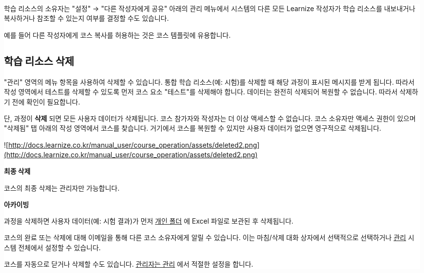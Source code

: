 학습 리소스의 소유자는 "설정" → "다른 작성자에게 공유" 아래의 관리 메뉴에서 시스템의 다른 모든 Learnize 작성자가 학습 리소스를 내보내거나 복사하거나 참조할 수 있는지 여부를 결정할 수도 있습니다.

예를 들어 다른 작성자에게 코스 복사를 허용하는 것은 코스 템플릿에 유용합니다.

## 학습 리소스 삭제

"관리" 영역의 메뉴 항목을 사용하여 삭제할 수 있습니다. 통합 학습 리소스(예: 시험)를 삭제할 때 해당 과정이 표시된 메시지를 받게 됩니다. 따라서 작성 영역에서 테스트를 삭제할 수 있도록 먼저 코스 요소 "테스트"를 삭제해야 합니다. 데이터는 완전히 삭제되어 복원할 수 없습니다. 따라서 삭제하기 전에 확인이 필요합니다.

단, 과정이 **삭제** 되면 모든 사용자 데이터가 삭제됩니다. 코스 참가자와 작성자는 더 이상 액세스할 수 없습니다. 코스 소유자만 액세스 권한이 있으며 "삭제됨" 탭 아래의 작성 영역에서 코스를 찾습니다. 거기에서 코스를 복원할 수 있지만 사용자 데이터가 없으면 영구적으로 삭제됩니다.

![http://docs.learnize.co.kr/manual_user/course_operation/assets/deleted2.png](http://docs.learnize.co.kr/manual_user/course_operation/assets/deleted2.png)

**최종 삭제**

코스의 최종 삭제는 관리자만 가능합니다.

**아카이빙**

과정을 삭제하면 사용자 데이터(예: 시험 결과)가 먼저 [개인 폴더](http://docs.learnize.co.kr/manual_user/personal/Personal_folders/) 에 Excel 파일로 보관된 후 삭제됩니다.

코스의 완료 또는 삭제에 대해 이메일을 통해 다른 코스 소유자에게 알릴 수 있습니다. 이는 마침/삭제 대화 상자에서 선택적으로 선택하거나 [관리](http://docs.learnize.co.kr/manual_admin/docs/administration/Modules_Repository.md) 시스템 전체에서 설정할 수 있습니다.

코스를 자동으로 닫거나 삭제할 수도 있습니다. [관리자는 관리](http://docs.learnize.co.kr/manual_admin/docs/administration/Modules_Repository.md) 에서 적절한 설정을 합니다.